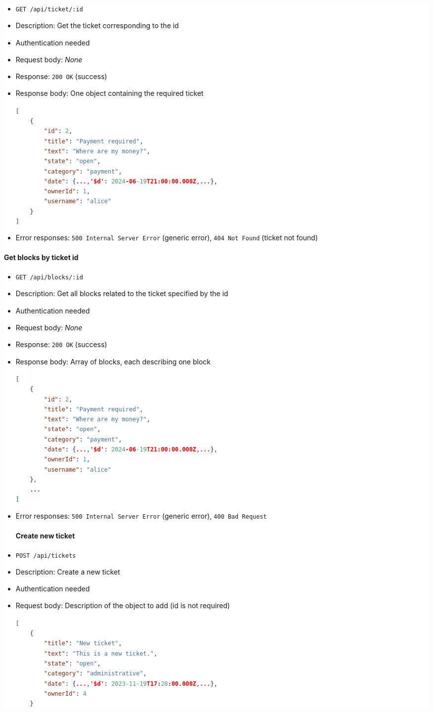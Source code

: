 * `GET /api/ticket/:id`
* Description: Get the ticket corresponding to the id
* Authentication needed
* Request body: _None_
* Response: `200 OK` (success)
* Response body: One object containing the required ticket

    ``` JSON
    [ 
        { 
            "id": 2,
            "title": "Payment required",
            "text": "Where are my money?",
            "state": "open",
            "category": "payment",
            "date": {...,'$d': 2024-06-19T21:00:00.000Z,...},
            "ownerId": 1, 
            "username": "alice" 
        }
    ]
    ```
* Error responses: `500 Internal Server Error` (generic error), `404 Not Found` (ticket not found)

#### Get blocks by ticket id

* `GET /api/blocks/:id`
* Description: Get all blocks related to the ticket specified by the id
* Authentication needed
* Request body: _None_
* Response: `200 OK` (success)
* Response body: Array of blocks, each describing one block

    ``` JSON
    [ 
        { 
            "id": 2,
            "title": "Payment required",
            "text": "Where are my money?",
            "state": "open",
            "category": "payment",
            "date": {...,'$d': 2024-06-19T21:00:00.000Z,...},
            "ownerId": 1, 
            "username": "alice"
        },
        ...
    ]
    ```
* Error responses: `500 Internal Server Error` (generic error), `400 Bad Request`

  #### Create new ticket

* `POST /api/tickets`
* Description: Create a new ticket
* Authentication needed
* Request body: Description of the object to add (id is not required)
    ``` JSON
    [ 
        { 
            "title": "New ticket",
            "text": "This is a new ticket.",
            "state": "open",
            "category": "administrative",
            "date": {...,'$d': 2023-11-19T17:28:00.000Z,...},
            "ownerId": 4
        }